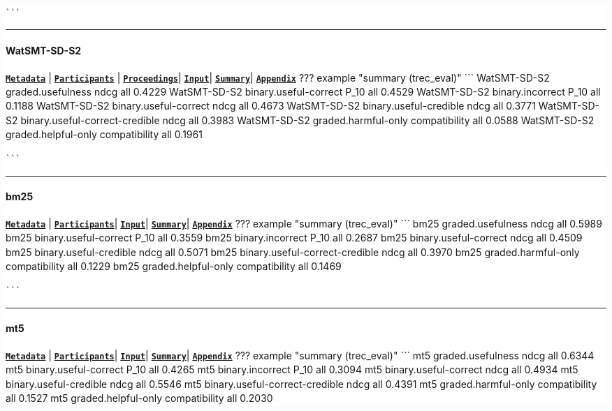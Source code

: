 	```
---
#### WatSMT-SD-S2 
[**`Metadata`**](./runs.md#watsmt-sd-s2) | [**`Participants`**](./participants.md#uwaterloomds) | [**`Proceedings`**](./proceedings.md#uwaterloomds-at-the-trec-2021-health-misinformation-track)| [**`Input`**](https://trec.nist.gov/results/trec30/misinfo/input.WatSMT-SD-S2.gz)| [**`Summary`**](https://trec.nist.gov/results/trec30/misinfo/summary.WatSMT-SD-S2)| [**`Appendix`**](https://trec.nist.gov/pubs/trec30/appendices/misinfo/WatSMT-SD-S2.pdf)
??? example "summary (trec_eval)"
	```
	WatSMT-SD-S2	graded.usefulness	ndcg	all	0.4229
	WatSMT-SD-S2	binary.useful-correct	P_10	all	0.4529
	WatSMT-SD-S2	binary.incorrect	P_10	all	0.1188
	WatSMT-SD-S2	binary.useful-correct	ndcg	all	0.4673
	WatSMT-SD-S2	binary.useful-credible	ndcg	all	0.3771
	WatSMT-SD-S2	binary.useful-correct-credible	ndcg	all	0.3983
	WatSMT-SD-S2	graded.harmful-only	compatibility	all	0.0588
	WatSMT-SD-S2	graded.helpful-only	compatibility	all	0.1961

	```
---
#### bm25 
[**`Metadata`**](./runs.md#bm25) | [**`Participants`**](./participants.md#h2oloo)| [**`Input`**](https://trec.nist.gov/results/trec30/misinfo/input.bm25.gz)| [**`Summary`**](https://trec.nist.gov/results/trec30/misinfo/summary.bm25)| [**`Appendix`**](https://trec.nist.gov/pubs/trec30/appendices/misinfo/bm25.pdf)
??? example "summary (trec_eval)"
	```
	bm25	graded.usefulness	ndcg	all	0.5989
	bm25	binary.useful-correct	P_10	all	0.3559
	bm25	binary.incorrect	P_10	all	0.2687
	bm25	binary.useful-correct	ndcg	all	0.4509
	bm25	binary.useful-credible	ndcg	all	0.5071
	bm25	binary.useful-correct-credible	ndcg	all	0.3970
	bm25	graded.harmful-only	compatibility	all	0.1229
	bm25	graded.helpful-only	compatibility	all	0.1469

	```
---
#### mt5 
[**`Metadata`**](./runs.md#mt5) | [**`Participants`**](./participants.md#h2oloo)| [**`Input`**](https://trec.nist.gov/results/trec30/misinfo/input.mt5.gz)| [**`Summary`**](https://trec.nist.gov/results/trec30/misinfo/summary.mt5)| [**`Appendix`**](https://trec.nist.gov/pubs/trec30/appendices/misinfo/mt5.pdf)
??? example "summary (trec_eval)"
	```
	mt5	graded.usefulness	ndcg	all	0.6344
	mt5	binary.useful-correct	P_10	all	0.4265
	mt5	binary.incorrect	P_10	all	0.3094
	mt5	binary.useful-correct	ndcg	all	0.4934
	mt5	binary.useful-credible	ndcg	all	0.5546
	mt5	binary.useful-correct-credible	ndcg	all	0.4391
	mt5	graded.harmful-only	compatibility	all	0.1527
	mt5	graded.helpful-only	compatibility	all	0.2030
